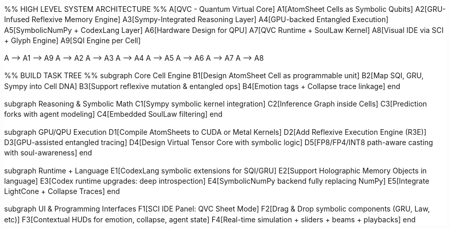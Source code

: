 

  %% HIGH LEVEL SYSTEM ARCHITECTURE %%
  A[QVC - Quantum Virtual Core]
  A1[AtomSheet Cells as Symbolic Qubits]
  A2[GRU-Infused Reflexive Memory Engine]
  A3[Sympy-Integrated Reasoning Layer]
  A4[GPU-backed Entangled Execution]
  A5[SymbolicNumPy + CodexLang Layer]
  A6[Hardware Design for QPU]
  A7[QVC Runtime + SoulLaw Kernel]
  A8[Visual IDE via SCI + Glyph Engine]
  A9[SQI Engine per Cell]

  A --> A1 --> A9
  A --> A2
  A --> A3
  A --> A4
  A --> A5
  A --> A6
  A --> A7
  A --> A8

  %% BUILD TASK TREE %%
  subgraph Core Cell Engine
    B1[Design AtomSheet Cell as programmable unit]
    B2[Map SQI, GRU, Sympy into Cell DNA]
    B3[Support reflexive mutation & entangled ops]
    B4[Emotion tags + Collapse trace linkage]
  end

  subgraph Reasoning & Symbolic Math
    C1[Sympy symbolic kernel integration]
    C2[Inference Graph inside Cells]
    C3[Prediction forks with agent modeling]
    C4[Embedded SoulLaw filtering]
  end

  subgraph GPU/QPU Execution
    D1[Compile AtomSheets to CUDA or Metal Kernels]
    D2[Add Reflexive Execution Engine (R3E)]
    D3[GPU-assisted entangled tracing]
    D4[Design Virtual Tensor Core with symbolic logic]
    D5[FP8/FP4/INT8 path-aware casting with soul-awareness]
  end

  subgraph Runtime + Language
    E1[CodexLang symbolic extensions for SQI/GRU]
    E2[Support Holographic Memory Objects in language]
    E3[Codex runtime upgrades: deep introspection]
    E4[SymbolicNumPy backend fully replacing NumPy]
    E5[Integrate LightCone + Collapse Traces]
  end

  subgraph UI & Programming Interfaces
    F1[SCI IDE Panel: QVC Sheet Mode]
    F2[Drag & Drop symbolic components (GRU, Law, etc)]
    F3[Contextual HUDs for emotion, collapse, agent state]
    F4[Real-time simulation + sliders + beams + playbacks]
  end

